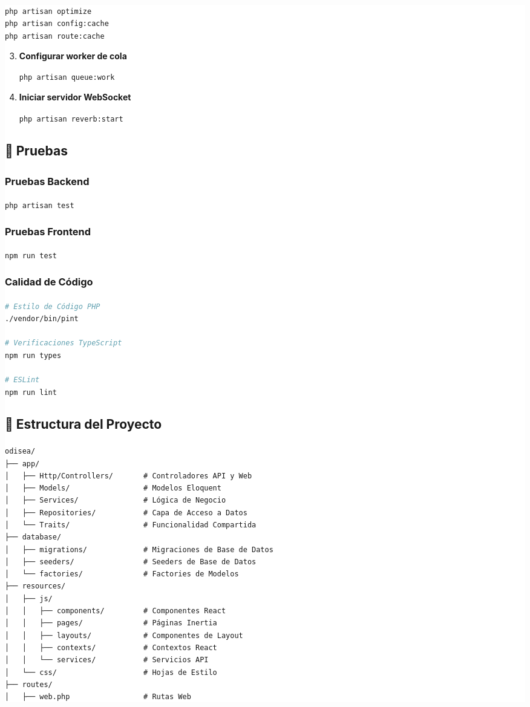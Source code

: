    ```bash
   php artisan optimize
   php artisan config:cache
   php artisan route:cache
   ```
3. **Configurar worker de cola**

   ```bash
   php artisan queue:work
   ```
4. **Iniciar servidor WebSocket**

   ```bash
   php artisan reverb:start
   ```

## 🧪 Pruebas

### Pruebas Backend

```bash
php artisan test
```

### Pruebas Frontend

```bash
npm run test
```

### Calidad de Código

```bash
# Estilo de Código PHP
./vendor/bin/pint

# Verificaciones TypeScript
npm run types

# ESLint
npm run lint
```

## 📁 Estructura del Proyecto

```
odisea/
├── app/
│   ├── Http/Controllers/       # Controladores API y Web
│   ├── Models/                 # Modelos Eloquent
│   ├── Services/               # Lógica de Negocio
│   ├── Repositories/           # Capa de Acceso a Datos
│   └── Traits/                 # Funcionalidad Compartida
├── database/
│   ├── migrations/             # Migraciones de Base de Datos
│   ├── seeders/                # Seeders de Base de Datos
│   └── factories/              # Factories de Modelos
├── resources/
│   ├── js/
│   │   ├── components/         # Componentes React
│   │   ├── pages/              # Páginas Inertia
│   │   ├── layouts/            # Componentes de Layout
│   │   ├── contexts/           # Contextos React
│   │   └── services/           # Servicios API
│   └── css/                    # Hojas de Estilo
├── routes/
│   ├── web.php                 # Rutas Web
```